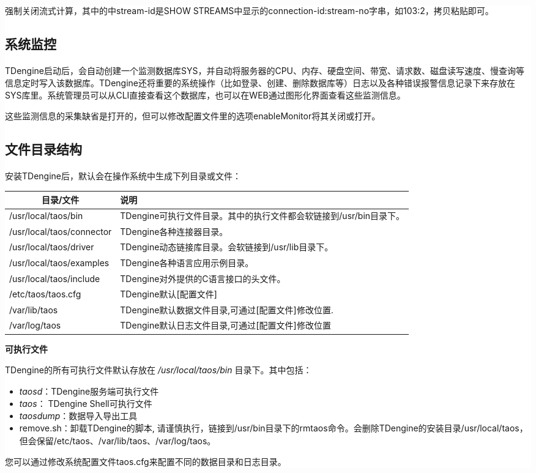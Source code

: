 强制关闭流式计算，其中的中stream-id是SHOW STREAMS中显示的connection-id:stream-no字串，如103:2，拷贝粘贴即可。

## 系统监控

TDengine启动后，会自动创建一个监测数据库SYS，并自动将服务器的CPU、内存、硬盘空间、带宽、请求数、磁盘读写速度、慢查询等信息定时写入该数据库。TDengine还将重要的系统操作（比如登录、创建、删除数据库等）日志以及各种错误报警信息记录下来存放在SYS库里。系统管理员可以从CLI直接查看这个数据库，也可以在WEB通过图形化界面查看这些监测信息。

这些监测信息的采集缺省是打开的，但可以修改配置文件里的选项enableMonitor将其关闭或打开。

## 文件目录结构

安装TDengine后，默认会在操作系统中生成下列目录或文件：

| 目录/文件                 | 说明                                                         |
| ------------------------- | :----------------------------------------------------------- |
| /usr/local/taos/bin       | TDengine可执行文件目录。其中的执行文件都会软链接到/usr/bin目录下。 |
| /usr/local/taos/connector | TDengine各种连接器目录。                                     |
| /usr/local/taos/driver    | TDengine动态链接库目录。会软链接到/usr/lib目录下。           |
| /usr/local/taos/examples  | TDengine各种语言应用示例目录。                               |
| /usr/local/taos/include   | TDengine对外提供的C语言接口的头文件。                        |
| /etc/taos/taos.cfg        | TDengine默认[配置文件]                                       |
| /var/lib/taos             | TDengine默认数据文件目录,可通过[配置文件]修改位置.           |
| /var/log/taos             | TDengine默认日志文件目录,可通过[配置文件]修改位置            |

**可执行文件**

TDengine的所有可执行文件默认存放在 _/usr/local/taos/bin_ 目录下。其中包括：

- _taosd_：TDengine服务端可执行文件
- _taos_： TDengine Shell可执行文件
- _taosdump_：数据导入导出工具
- remove.sh：卸载TDengine的脚本, 请谨慎执行，链接到/usr/bin目录下的rmtaos命令。会删除TDengine的安装目录/usr/local/taos，但会保留/etc/taos、/var/lib/taos、/var/log/taos。

您可以通过修改系统配置文件taos.cfg来配置不同的数据目录和日志目录。



